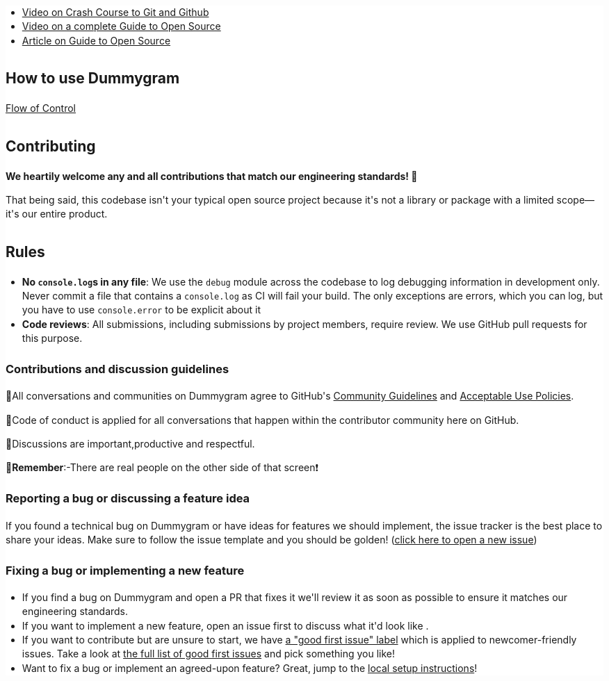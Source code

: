 - [Video on Crash Course to Git and Github](https://www.youtube.com/watch?v=apGV9Kg7ics) 
- [Video on a complete Guide to Open Source](https://www.youtube.com/watch?v=yzeVMecydCE) 
- [Article on Guide to Open Source](https://www.freecodecamp.org/news/how-to-contribute-to-open-source-projects-beginners-guide/) 
  
## How to use Dummygram

[Flow of Control](FlowOfControl.md)

## Contributing

**We heartily welcome any and all contributions that match our engineering standards! :raised_hands:**

That being said, this codebase isn't your typical open source project because it's not a library or package with a limited scope—it's our entire product.

## Rules

- **No `console.log`s in any file**: We use the `debug` module across the codebase to log debugging information in development only. Never commit a file that contains a `console.log` as CI will fail your build. The only exceptions are errors, which you can log, but you have to use `console.error` to be explicit about it
- **Code reviews**: All submissions, including submissions by project members, require review. We use GitHub pull requests for this purpose.

### Contributions and discussion guidelines

🎊All conversations and communities on Dummygram agree to GitHub's [Community Guidelines](https://help.github.com/en/github/site-policy/github-community-guidelines) and [Acceptable Use Policies](https://help.github.com/en/github/site-policy/github-acceptable-use-policies).

🎊Code of conduct is applied for all conversations that happen within the contributor community here on GitHub.

🎊Discussions are important,productive and respectful.

🎊**Remember**:-There are real people on the other side of that screen:exclamation:

### Reporting a bug or discussing a feature idea

If you found a technical bug on Dummygram or have ideas for features we should implement, the issue tracker is the best place to share your ideas. Make sure to follow the issue template and you should be golden! ([click here to open a new issue](https://github.com/narayan954/dummygram/issues/new))

### Fixing a bug or implementing a new feature

- If you find a bug on Dummygram and open a PR that fixes it we'll review it as soon as possible to ensure it matches our engineering standards.
- If you want to implement a new feature, open an issue first to discuss what it'd look like .
- If you want to contribute but are unsure to start, we have [a "good first issue" label](https://github.com/narayan954/dummygram/issues?q=is%3Aissue+is%3Aopen+label%3A%22good+first+issue%22) which is applied to newcomer-friendly issues. Take a look at [the full list of good first issues](https://github.com/narayan954/dummygram/issues?q=is%3Aissue+is%3Aopen+label%3A%22good+first+issue%22) and pick something you like!
- Want to fix a bug or implement an agreed-upon feature? Great, jump to the [local setup instructions](#first-time-setup)!
